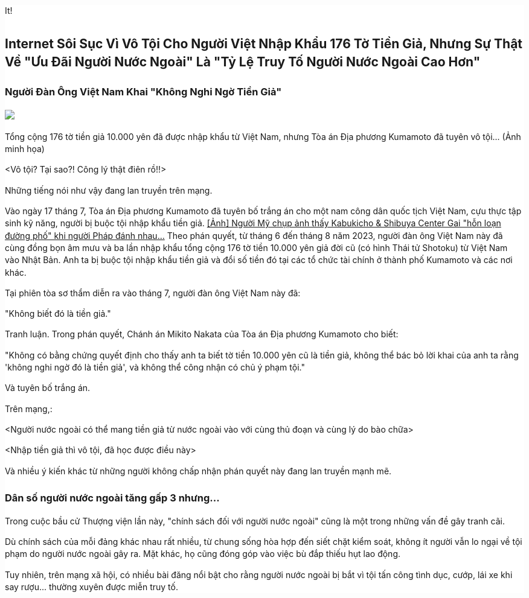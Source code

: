 It!

## Internet Sôi Sục Vì Vô Tội Cho Người Việt Nhập Khẩu 176 Tờ Tiền Giả, Nhưng Sự Thật Về "Ưu Đãi Người Nước Ngoài" Là "Tỷ Lệ Truy Tố Người Nước Ngoài Cao Hơn"

### Người Đàn Ông Việt Nam Khai "Không Nghi Ngờ Tiền Giả"

![](/images/20250724-00000006-friday-000-1-view.webp)

Tổng cộng 176 tờ tiền giả 10.000 yên đã được nhập khẩu từ Việt Nam, nhưng Tòa án Địa phương Kumamoto đã tuyên vô tội... (Ảnh minh họa)

<Vô tội? Tại sao?! Công lý thật điên rồ!!>

Những tiếng nói như vậy đang lan truyền trên mạng.

Vào ngày 17 tháng 7, Tòa án Địa phương Kumamoto đã tuyên bố trắng án cho một nam công dân quốc tịch Việt Nam, cựu thực tập sinh kỹ năng, người bị buộc tội nhập khẩu tiền giả.
[ [Ảnh] Người Mỹ chụp ảnh thấy Kabukicho & Shibuya Center Gai "hỗn loạn đường phố" khi người Pháp đánh nhau...](https://friday.kodansha.co.jp/article/428785/photo/df3228e8?utm_source=yahoonews&utm_medium=referral&utm_campaign=partnerlink)
Theo phán quyết, từ tháng 6 đến tháng 8 năm 2023, người đàn ông Việt Nam này đã cùng đồng bọn âm mưu và ba lần nhập khẩu tổng cộng 176 tờ tiền 10.000 yên giả đời cũ (có hình Thái tử Shotoku) từ Việt Nam vào Nhật Bản. Anh ta bị buộc tội nhập khẩu tiền giả và đổi số tiền đó tại các tổ chức tài chính ở thành phố Kumamoto và các nơi khác.

Tại phiên tòa sơ thẩm diễn ra vào tháng 7, người đàn ông Việt Nam này đã:

"Không biết đó là tiền giả."

Tranh luận. Trong phán quyết, Chánh án Mikito Nakata của Tòa án Địa phương Kumamoto cho biết:

"Không có bằng chứng quyết định cho thấy anh ta biết tờ tiền 10.000 yên cũ là tiền giả, không thể bác bỏ lời khai của anh ta rằng 'không nghi ngờ đó là tiền giả', và không thể công nhận có chủ ý phạm tội."

Và tuyên bố trắng án.

Trên mạng,:

<Người nước ngoài có thể mang tiền giả từ nước ngoài vào với cùng thủ đoạn và cùng lý do bào chữa>

<Nhập tiền giả thì vô tội, đã học được điều này>

Và nhiều ý kiến khác từ những người không chấp nhận phán quyết này đang lan truyền mạnh mẽ.

### Dân số người nước ngoài tăng gấp 3 nhưng...

Trong cuộc bầu cử Thượng viện lần này, "chính sách đối với người nước ngoài" cũng là một trong những vấn đề gây tranh cãi.

Dù chính sách của mỗi đảng khác nhau rất nhiều, từ chung sống hòa hợp đến siết chặt kiểm soát, không ít người vẫn lo ngại về tội phạm do người nước ngoài gây ra. Mặt khác, họ cũng đóng góp vào việc bù đắp thiếu hụt lao động.

Tuy nhiên, trên mạng xã hội, có nhiều bài đăng nổi bật cho rằng người nước ngoài bị bắt vì tội tấn công tình dục, cướp, lái xe khi say rượu... thường xuyên được miễn truy tố.
